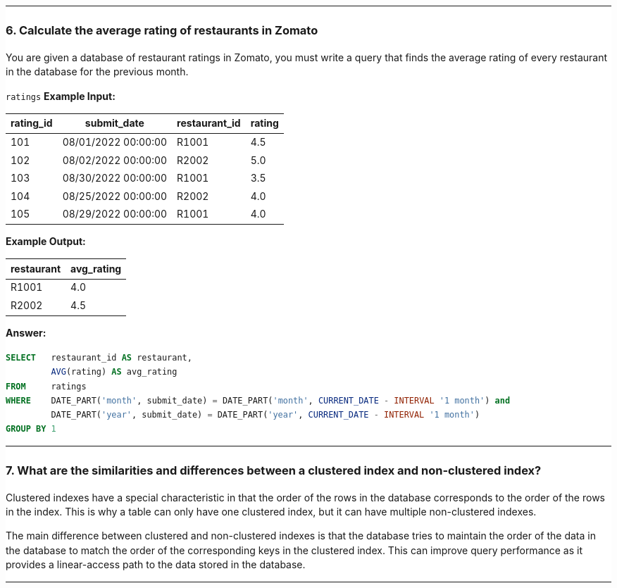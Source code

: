 
---

### 6. Calculate the average rating of restaurants in Zomato

You are given a database of restaurant ratings in Zomato, you must write a query that finds the average rating of every restaurant in the database for the previous month.

`ratings` **Example Input:**

| rating_id | submit_date          | restaurant_id | rating |
|-----------|-----------------------|----------------|--------|
| 101       | 08/01/2022 00:00:00  | R1001          | 4.5    |
| 102       | 08/02/2022 00:00:00  | R2002          | 5.0    |
| 103       | 08/30/2022 00:00:00  | R1001          | 3.5    |
| 104       | 08/25/2022 00:00:00  | R2002          | 4.0    |
| 105       | 08/29/2022 00:00:00  | R1001          | 4.0    |

**Example Output:**

| restaurant | avg_rating |
|------------|------------|
| R1001      | 4.0        |
| R2002      | 4.5        |

**Answer:**

```sql
SELECT   restaurant_id AS restaurant, 
         AVG(rating) AS avg_rating
FROM     ratings
WHERE    DATE_PART('month', submit_date) = DATE_PART('month', CURRENT_DATE - INTERVAL '1 month') and
         DATE_PART('year', submit_date) = DATE_PART('year', CURRENT_DATE - INTERVAL '1 month')
GROUP BY 1
```

---

### 7. What are the similarities and differences between a clustered index and non-clustered index?

Clustered indexes have a special characteristic in that the order of the rows in the database corresponds to the order of the rows in the index. This is why a table can only have one clustered index, but it can have multiple non-clustered indexes.  

The main difference between clustered and non-clustered indexes is that the database tries to maintain the order of the data in the database to match the order of the corresponding keys in the clustered index. This can improve query performance as it provides a linear-access path to the data stored in the database.

---